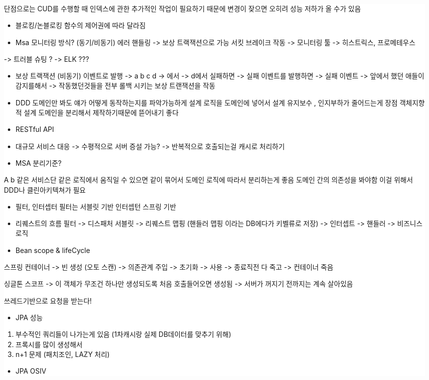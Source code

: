 단점으로는 CUD를 수행할 때 인덱스에 관한 추가적인 작업이 필요하기 때문에 변경이 잦으면 오히려 성능 저하가 올 수가 있음

- 블로킹/논블로킹
함수의 제어권에 따라 달라짐

- Msa 모니터링 방식? (동기/비동기)
에러 핸들링 -> 보상 트랙잭션으로 가능
서킷 브레이크 작동 -> 모니터링 툴 -> 히스트릭스, 프로메테우스

-> 트러블 슈팅 ? -> ELK ???

- 보상 트랙잭션 (비동기)
이벤트로 발행 -> a b c d -> 에서 -> d에서 실패하면 -> 실패 이벤트를 발행하면 -> 실패 이벤트 -> 앞에서 했던 애들이 감지를해서 -> 작동했던것들을 전부 롤백 시키는 보상 트랜잭션을 작동

- DDD
도메인만 봐도 얘가 어떻게 동작하는지를 파악가능하게 설계
로직을 도메인에 넣어서 설계
유지보수 , 인지부하가 줄어드는게 장점
객체지향적 설계
도메인을 분리해서 제작하기때문에 뜯어내기 좋다

- RESTful API



- 대규모 서비스 대응
-> 수평적으로 서버 증설 가능?
-> 반복적으로 호출되는걸 캐시로 처리하기


- MSA 분리기준?

A b 같은 서비스단 같은 로직에서 움직일 수 있으면 같이 묶어서
도메인 로직에 따라서 분리하는게 좋음
도메인 간의 의존성을 봐야함
이걸 위해서 DDD나 클린아키텍쳐가 필요


- 필터, 인터셉터
필터는 서블릿 기반
인터셉턴 스프링 기반


- 리퀘스트의 흐름 
필터 -> 디스패처 서블릿 -> 리퀘스트 맵핑 (핸들러 맵핑 이라는 DB에다가 키벨류로 저장) -> 인터셉트 -> 핸들러 -> 비즈니스 로직 

- Bean scope & lifeCycle

스프링 컨테이너 -> 빈 생성 (오토 스캔) -> 의존관계 주입 -> 초기화 -> 사용 -> 종료직전 다 죽고 -> 컨테이너 죽음

싱글톤 스코프 -> 이 객체가 무조건 하나만 생성되도록
처음 호출들어오면 생성됨 -> 서버가 꺼지기 전까지는 계속 살아있음 

쓰레드기반으로 요청을 받는다!


- JPA 성능

1. 부수적인 쿼리들이 나가는게 있음 (1차캐시랑 실제 DB데이터를 맞추기 위해)
2. 프록시를 많이 생성해서
3. n+1 문제 (패치조인, LAZY 처리)

- JPA OSIV

